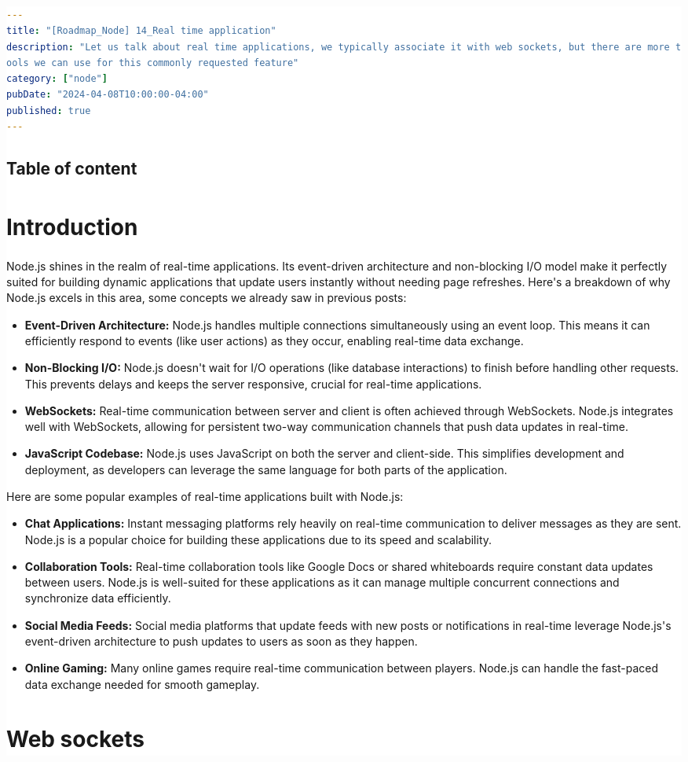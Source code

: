 ```yaml
---
title: "[Roadmap_Node] 14_Real time application"
description: "Let us talk about real time applications, we typically associate it with web sockets, but there are more tools we can use for this commonly requested feature"
category: ["node"]
pubDate: "2024-04-08T10:00:00-04:00"
published: true
---
```


## Table of content

# Introduction

Node.js shines in the realm of real-time applications. Its event-driven architecture and non-blocking I/O model make it perfectly suited for building dynamic applications that update users instantly without needing page refreshes. Here's a breakdown of why Node.js excels in this area, some concepts we already saw in previous posts:

- **Event-Driven Architecture:** Node.js handles multiple connections simultaneously using an event loop. This means it can efficiently respond to events (like user actions) as they occur, enabling real-time data exchange.

- **Non-Blocking I/O:** Node.js doesn't wait for I/O operations (like database interactions) to finish before handling other requests. This prevents delays and keeps the server responsive, crucial for real-time applications.

- **WebSockets:** Real-time communication between server and client is often achieved through WebSockets. Node.js integrates well with WebSockets, allowing for persistent two-way communication channels that push data updates in real-time.

- **JavaScript Codebase:** Node.js uses JavaScript on both the server and client-side. This simplifies development and deployment, as developers can leverage the same language for both parts of the application.

Here are some popular examples of real-time applications built with Node.js:

- **Chat Applications:** Instant messaging platforms rely heavily on real-time communication to deliver messages as they are sent. Node.js is a popular choice for building these applications due to its speed and scalability.

- **Collaboration Tools:** Real-time collaboration tools like Google Docs or shared whiteboards require constant data updates between users. Node.js is well-suited for these applications as it can manage multiple concurrent connections and synchronize data efficiently.

- **Social Media Feeds:** Social media platforms that update feeds with new posts or notifications in real-time leverage Node.js's event-driven architecture to push updates to users as soon as they happen.

- **Online Gaming:** Many online games require real-time communication between players. Node.js can handle the fast-paced data exchange needed for smooth gameplay.

# Web sockets
